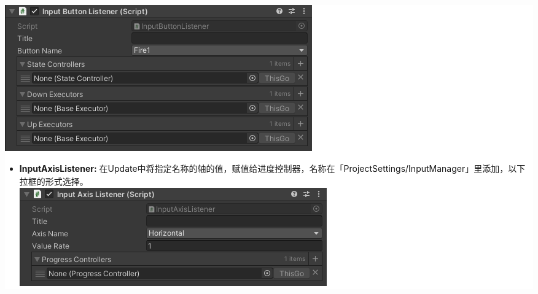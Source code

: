   ![Manual_InputButtonListener](Captures/Manual_InputButtonListener.png)  
* **InputAxisListener:** 在Update中将指定名称的轴的值，赋值给进度控制器，名称在「ProjectSettings/InputManager」里添加，以下拉框的形式选择。  
  ![Manual_InputAxisListener](Captures/Manual_InputAxisListener.png)  
